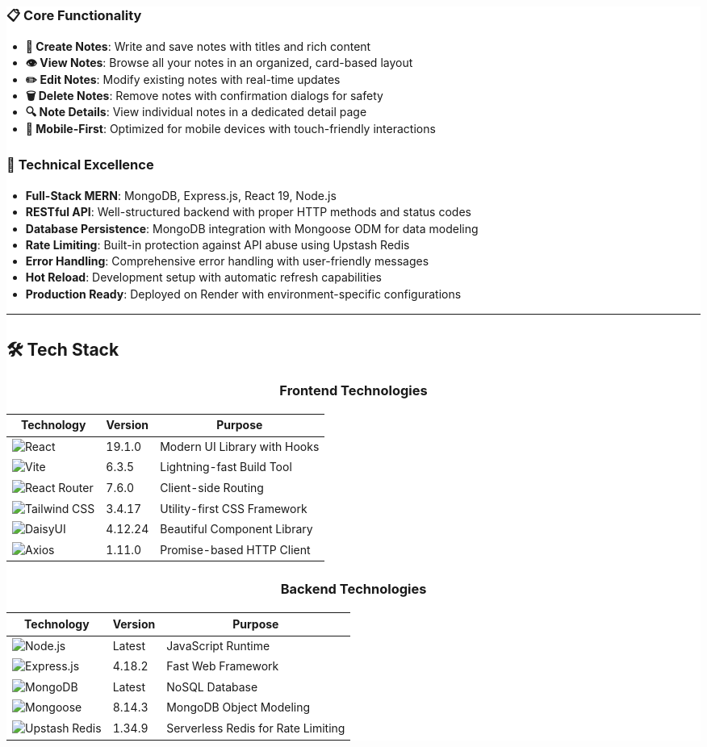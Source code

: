 ### 📋 **Core Functionality**

-   **📝 Create Notes**: Write and save notes with titles and rich content
-   **👁️ View Notes**: Browse all your notes in an organized, card-based layout
-   **✏️ Edit Notes**: Modify existing notes with real-time updates
-   **🗑️ Delete Notes**: Remove notes with confirmation dialogs for safety
-   **🔍 Note Details**: View individual notes in a dedicated detail page
-   **📱 Mobile-First**: Optimized for mobile devices with touch-friendly interactions

### 🚀 **Technical Excellence**

-   **Full-Stack MERN**: MongoDB, Express.js, React 19, Node.js
-   **RESTful API**: Well-structured backend with proper HTTP methods and status codes
-   **Database Persistence**: MongoDB integration with Mongoose ODM for data modeling
-   **Rate Limiting**: Built-in protection against API abuse using Upstash Redis
-   **Error Handling**: Comprehensive error handling with user-friendly messages
-   **Hot Reload**: Development setup with automatic refresh capabilities
-   **Production Ready**: Deployed on Render with environment-specific configurations

---

## 🛠️ Tech Stack

<div align="center">

### Frontend Technologies

| Technology                                                                                                             | Version | Purpose                      |
| ---------------------------------------------------------------------------------------------------------------------- | ------- | ---------------------------- |
| ![React](https://img.shields.io/badge/React-19.1.0-61DAFB?style=flat&logo=react&logoColor=white)                       | 19.1.0  | Modern UI Library with Hooks |
| ![Vite](https://img.shields.io/badge/Vite-6.3.5-646CFF?style=flat&logo=vite&logoColor=white)                           | 6.3.5   | Lightning-fast Build Tool    |
| ![React Router](https://img.shields.io/badge/React%20Router-7.6.0-CA4245?style=flat&logo=react-router&logoColor=white) | 7.6.0   | Client-side Routing          |
| ![Tailwind CSS](https://img.shields.io/badge/Tailwind-3.4.17-38B2AC?style=flat&logo=tailwind-css&logoColor=white)      | 3.4.17  | Utility-first CSS Framework  |
| ![DaisyUI](https://img.shields.io/badge/DaisyUI-4.12.24-5A0EF8?style=flat&logo=daisyui&logoColor=white)                | 4.12.24 | Beautiful Component Library  |
| ![Axios](https://img.shields.io/badge/Axios-1.11.0-5A29E4?style=flat&logo=axios&logoColor=white)                       | 1.11.0  | Promise-based HTTP Client    |

### Backend Technologies

| Technology                                                                                                 | Version | Purpose                            |
| ---------------------------------------------------------------------------------------------------------- | ------- | ---------------------------------- |
| ![Node.js](https://img.shields.io/badge/Node.js-Latest-339933?style=flat&logo=node.js&logoColor=white)     | Latest  | JavaScript Runtime                 |
| ![Express.js](https://img.shields.io/badge/Express-4.18.2-000000?style=flat&logo=express&logoColor=white)  | 4.18.2  | Fast Web Framework                 |
| ![MongoDB](https://img.shields.io/badge/MongoDB-Latest-47A248?style=flat&logo=mongodb&logoColor=white)     | Latest  | NoSQL Database                     |
| ![Mongoose](https://img.shields.io/badge/Mongoose-8.14.3-880000?style=flat&logo=mongoose&logoColor=white)  | 8.14.3  | MongoDB Object Modeling            |
| ![Upstash Redis](https://img.shields.io/badge/Upstash-1.34.9-DC382D?style=flat&logo=redis&logoColor=white) | 1.34.9  | Serverless Redis for Rate Limiting |
